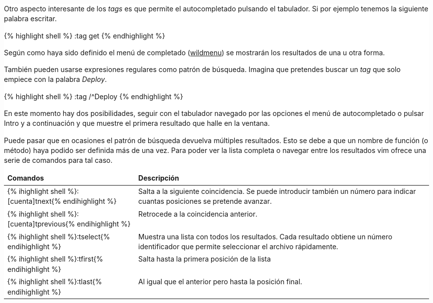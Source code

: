   </tbody>
</table>

Otro aspecto interesante de los _tags_ es que permite el autocompletado pulsando el tabulador. Si por ejemplo tenemos la siguiente palabra escritar.

{% highlight shell %}
:tag get<tab>
{% endhighlight %}

Según como haya sido definido el menú de completado ([wildmenu][wildmenu]) se mostrarán los resultados de una u otra forma.

También pueden usarse expresiones regulares como patrón de búsqueda. Imagina que pretendes buscar un _tag_ que solo empiece con la palabra _Deploy_.

{% highlight shell %}
:tag /^Deploy
{% endhighlight %}

En este momento hay dos posibilidades, seguir con el tabulador navegado por las opciones el menú de autocompletado o pulsar Intro y a continuación y que muestre el primera resultado que halle en la ventana.

Puede pasar que en ocasiones el patrón de búsqueda devuelva múltiples resultados. Esto se debe a que un nombre de función (o método) haya podido ser definida más de una vez. Para poder ver la lista completa o navegar entre los resultados vim ofrece una serie de comandos para tal caso.

<table class="commands-table solid-table table-full">
  <thead>
    <tr>
      <td><b>Comandos</b></td>
      <td><b>Descripción</b></td>
    </tr>
  </thead>
  <tbody>
    <tr>
      <td>{% ihighlight shell %}:[cuenta]tnext{% endihighlight %}</td>
      <td>Salta a la siguiente coincidencia. Se puede introducir también un número para indicar cuantas posiciones se pretende avanzar.</td>
    </tr>
    <tr>
      <td>{% ihighlight shell %}:[cuenta]tprevious{% endihighlight %}</td>
      <td>Retrocede a la coincidencia anterior.</td>
    </tr>
    <tr>
      <td>{% ihighlight shell %}:tselect{% endihighlight %}</td>
      <td>Muestra una lista con todos los resultados. Cada resultado obtiene un número identificador que permite seleccionar el archivo rápidamente.</td>
    </tr>
    <tr>
      <td>{% ihighlight shell %}:tfirst{% endihighlight %}</td>
      <td>Salta hasta la primera posición de la lista</td>
    </tr>
    <tr>
      <td>{% ihighlight shell %}:tlast{% endihighlight %}</td>
      <td>Al igual que el anterior pero hasta la posición final.</td>
    </tr>
  </tbody>
</table>


[ctags]: http://ctags.sourceforge.net/
[idea]: https://www.jetbrains.com/idea/
[eclipse]: https://www.eclipse.org/
[addon-vscode]: https://marketplace.visualstudio.com/items?itemName=jaydenlin.ctags-support
[addon-atom]: https://atom.io/packages/atom-ctags
[ctags-tool-list]: http://ctags.sourceforge.net/tools.html
[ctags-languages-list]: http://ctags.sourceforge.net/languages.html
[homebrew]: https://brew.sh/
[script-cursor-hold]: http://vimdoc.sourceforge.net/htmldoc/windows.html#CursorHold-example
[wildmenu]: http://vimdoc.sourceforge.net/htmldoc/options.html#'wildmenu'
[ctags-git]: https://github.com/romainl/ctags-patterns-for-javascript
[romain-git]: https://github.com/romainl
[post1]: https://medium.com/adorableio/modern-javascript-ctags-configuration-199884dbcc1
[post2]: https://medium.freecodecamp.org/make-your-vim-smarter-using-ctrlp-and-ctags-846fc12178a4 
[29]: http://vimdoc.sourceforge.net/htmldoc/usr_29.html
[tags-special]: http://vimdoc.sourceforge.net/htmldoc/tagsrch.html
